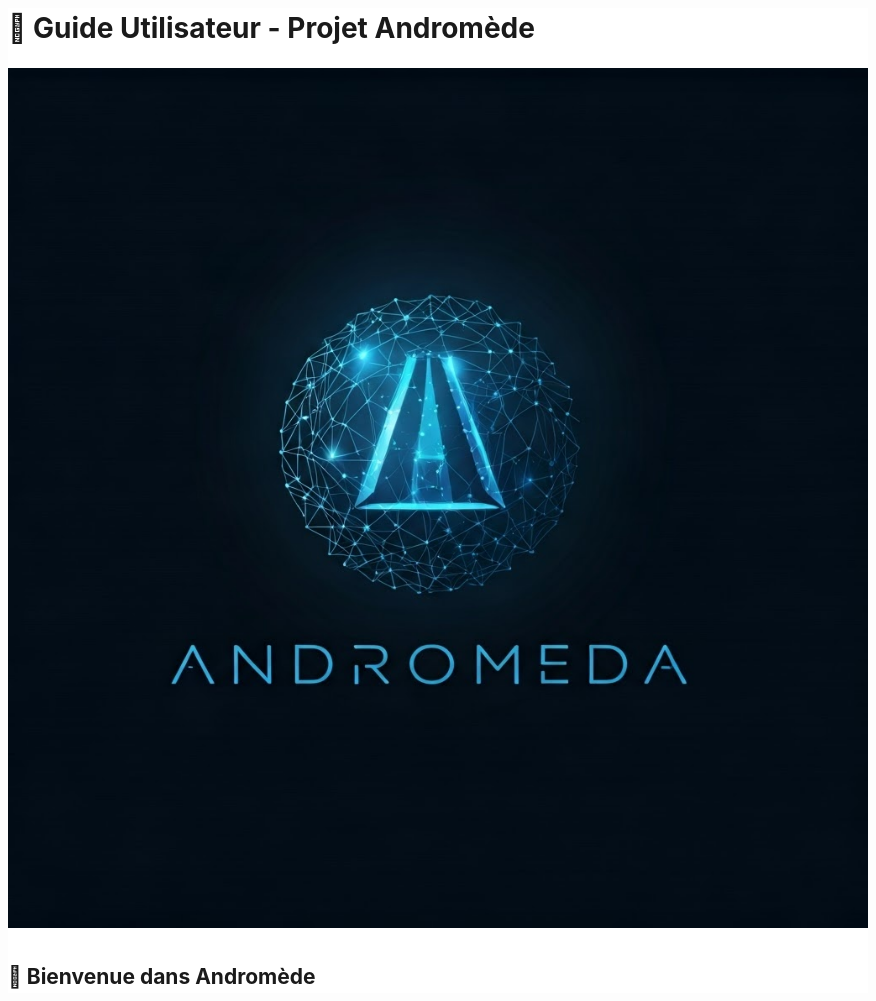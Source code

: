 # 🚀 Guide Utilisateur - Projet Andromède

![Projet Andromède](andromeda.png)

## 🌟 Bienvenue dans Andromède
